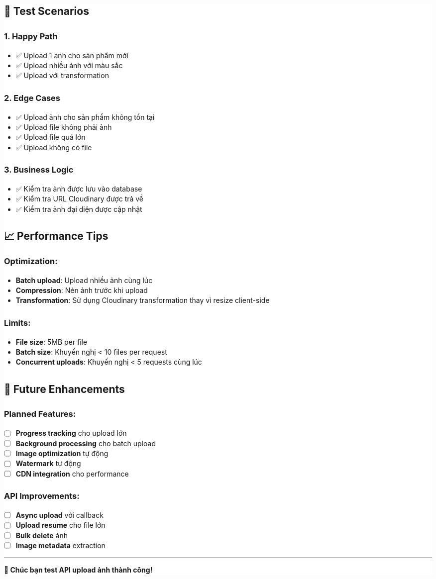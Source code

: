 ## 🧪 Test Scenarios

### 1. Happy Path

- ✅ Upload 1 ảnh cho sản phẩm mới
- ✅ Upload nhiều ảnh với màu sắc
- ✅ Upload với transformation

### 2. Edge Cases

- ✅ Upload ảnh cho sản phẩm không tồn tại
- ✅ Upload file không phải ảnh
- ✅ Upload file quá lớn
- ✅ Upload không có file

### 3. Business Logic

- ✅ Kiểm tra ảnh được lưu vào database
- ✅ Kiểm tra URL Cloudinary được trả về
- ✅ Kiểm tra ảnh đại diện được cập nhật

## 📈 Performance Tips

### Optimization:

- **Batch upload**: Upload nhiều ảnh cùng lúc
- **Compression**: Nén ảnh trước khi upload
- **Transformation**: Sử dụng Cloudinary transformation thay vì resize client-side

### Limits:

- **File size**: 5MB per file
- **Batch size**: Khuyến nghị < 10 files per request
- **Concurrent uploads**: Khuyến nghị < 5 requests cùng lúc

## 🔮 Future Enhancements

### Planned Features:

- [ ] **Progress tracking** cho upload lớn
- [ ] **Background processing** cho batch upload
- [ ] **Image optimization** tự động
- [ ] **Watermark** tự động
- [ ] **CDN integration** cho performance

### API Improvements:

- [ ] **Async upload** với callback
- [ ] **Upload resume** cho file lớn
- [ ] **Bulk delete** ảnh
- [ ] **Image metadata** extraction

---

**🎉 Chúc bạn test API upload ảnh thành công!**
